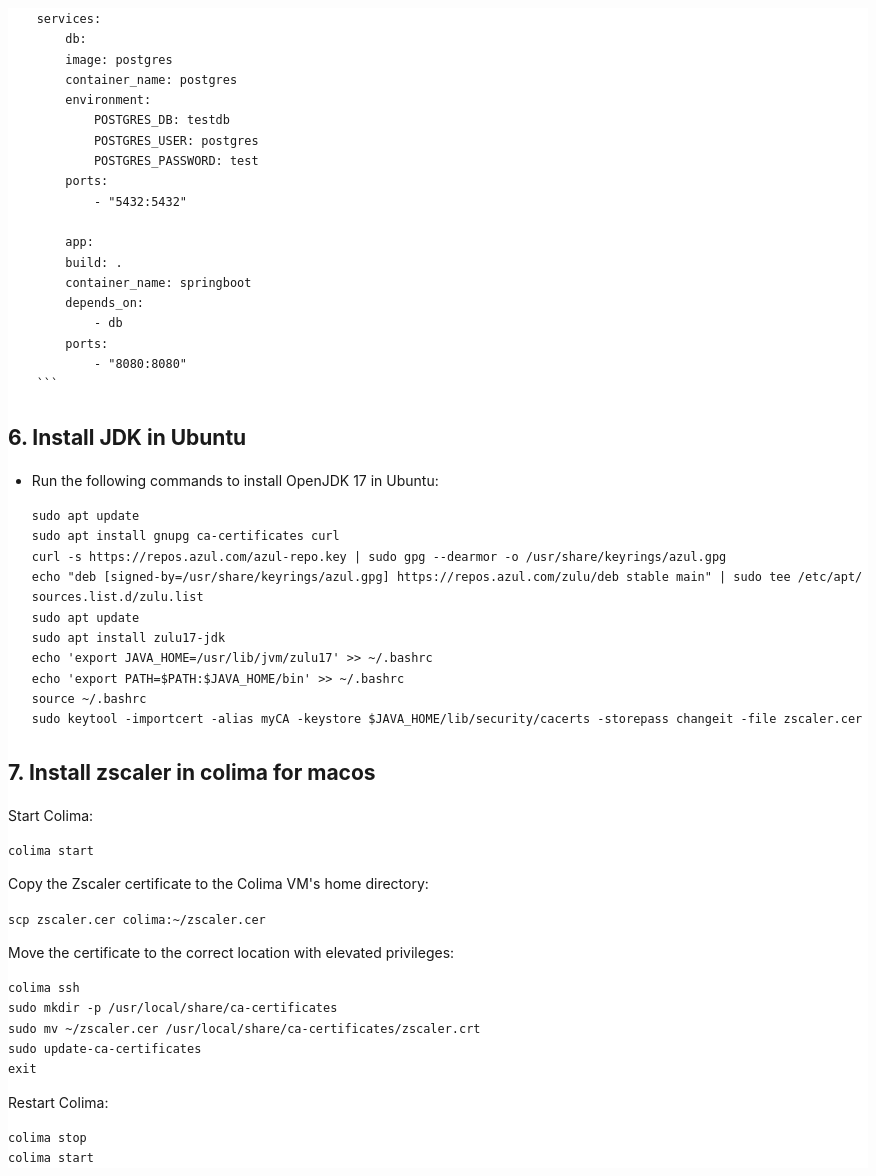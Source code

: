         services:
            db:
            image: postgres
            container_name: postgres
            environment:
                POSTGRES_DB: testdb
                POSTGRES_USER: postgres
                POSTGRES_PASSWORD: test
            ports:
                - "5432:5432"
    
            app:
            build: .
            container_name: springboot
            depends_on:
                - db
            ports:
                - "8080:8080"
        ```
## 6. Install JDK in Ubuntu
- Run the following commands to install OpenJDK 17 in Ubuntu:
    ```shell
    sudo apt update
    sudo apt install gnupg ca-certificates curl
    curl -s https://repos.azul.com/azul-repo.key | sudo gpg --dearmor -o /usr/share/keyrings/azul.gpg
    echo "deb [signed-by=/usr/share/keyrings/azul.gpg] https://repos.azul.com/zulu/deb stable main" | sudo tee /etc/apt/sources.list.d/zulu.list
    sudo apt update
    sudo apt install zulu17-jdk
    echo 'export JAVA_HOME=/usr/lib/jvm/zulu17' >> ~/.bashrc
    echo 'export PATH=$PATH:$JAVA_HOME/bin' >> ~/.bashrc
    source ~/.bashrc
    sudo keytool -importcert -alias myCA -keystore $JAVA_HOME/lib/security/cacerts -storepass changeit -file zscaler.cer
    ```
  
## 7. Install zscaler in colima for macos
  Start Colima:  
  ```shell
  colima start
  ```
  Copy the Zscaler certificate to the Colima VM's home directory:  
  ```shell 
  scp zscaler.cer colima:~/zscaler.cer
  ```
  Move the certificate to the correct location with elevated privileges:  
  ```shell 
  colima ssh
  sudo mkdir -p /usr/local/share/ca-certificates
  sudo mv ~/zscaler.cer /usr/local/share/ca-certificates/zscaler.crt
  sudo update-ca-certificates
  exit
  ```
  Restart Colima:  
  ```shell 
  colima stop
  colima start
  ```

